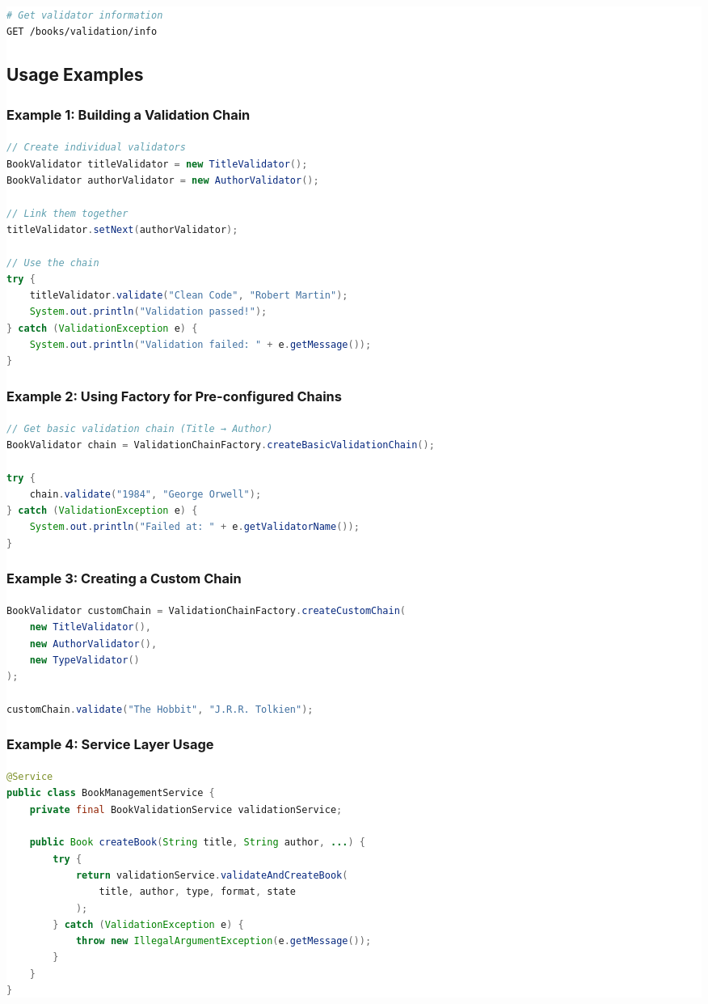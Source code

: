 ```bash
# Get validator information
GET /books/validation/info
```

## Usage Examples

### Example 1: Building a Validation Chain
```java
// Create individual validators
BookValidator titleValidator = new TitleValidator();
BookValidator authorValidator = new AuthorValidator();

// Link them together
titleValidator.setNext(authorValidator);

// Use the chain
try {
    titleValidator.validate("Clean Code", "Robert Martin");
    System.out.println("Validation passed!");
} catch (ValidationException e) {
    System.out.println("Validation failed: " + e.getMessage());
}
```

### Example 2: Using Factory for Pre-configured Chains
```java
// Get basic validation chain (Title → Author)
BookValidator chain = ValidationChainFactory.createBasicValidationChain();

try {
    chain.validate("1984", "George Orwell");
} catch (ValidationException e) {
    System.out.println("Failed at: " + e.getValidatorName());
}
```

### Example 3: Creating a Custom Chain
```java
BookValidator customChain = ValidationChainFactory.createCustomChain(
    new TitleValidator(),
    new AuthorValidator(),
    new TypeValidator()
);

customChain.validate("The Hobbit", "J.R.R. Tolkien");
```

### Example 4: Service Layer Usage
```java
@Service
public class BookManagementService {
    private final BookValidationService validationService;
    
    public Book createBook(String title, String author, ...) {
        try {
            return validationService.validateAndCreateBook(
                title, author, type, format, state
            );
        } catch (ValidationException e) {
            throw new IllegalArgumentException(e.getMessage());
        }
    }
}
```